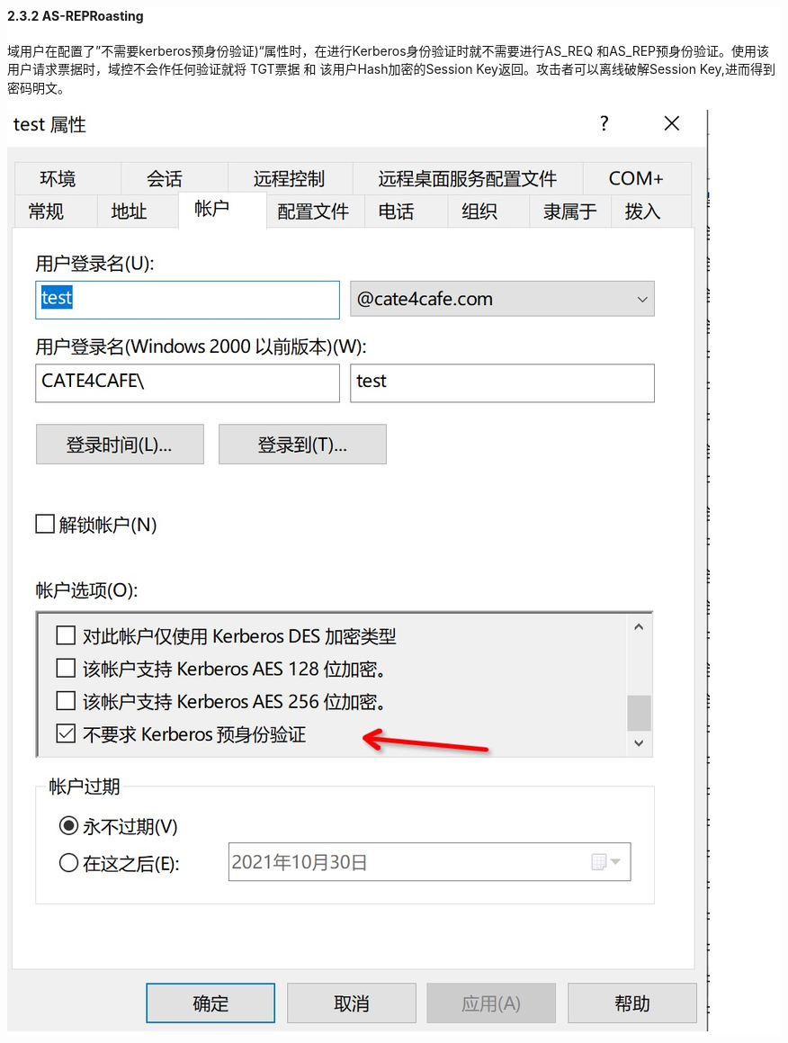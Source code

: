#### 2.3.2 AS-REPRoasting

域用户在配置了”不需要kerberos预身份验证)“属性时，在进行Kerberos身份验证时就不需要进行AS_REQ 和AS_REP预身份验证。使用该用户请求票据时，域控不会作任何验证就将 TGT票据 和 该用户Hash加密的Session Key返回。攻击者可以离线破解Session Key,进而得到密码明文。

![](./media/12.jpg)

